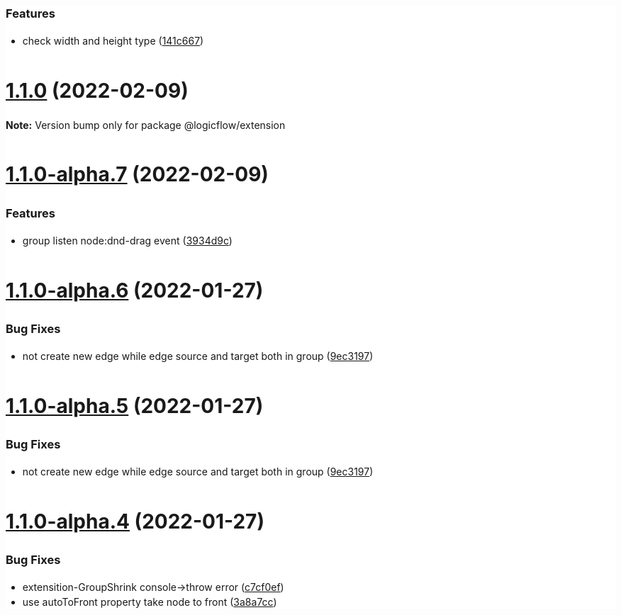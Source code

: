### Features

- check width and height type ([141c667](https://github.com/didi/LogicFlow/commit/141c6678503870a9d7503864353ad6cc7493fd24))

# [1.1.0](https://github.com/didi/LogicFlow/compare/@logicflow/extension@1.1.0-alpha.7...@logicflow/extension@1.1.0) (2022-02-09)

**Note:** Version bump only for package @logicflow/extension

# [1.1.0-alpha.7](https://github.com/didi/LogicFlow/compare/@logicflow/extension@1.1.0-alpha.6...@logicflow/extension@1.1.0-alpha.7) (2022-02-09)

### Features

- group listen node:dnd-drag event ([3934d9c](https://github.com/didi/LogicFlow/commit/3934d9cb40dbe38aafccf4f94b0c880204fd1c1d))

# [1.1.0-alpha.6](https://github.com/didi/LogicFlow/compare/@logicflow/extension@1.1.0-alpha.4...@logicflow/extension@1.1.0-alpha.6) (2022-01-27)

### Bug Fixes

- not create new edge while edge source and target both in group ([9ec3197](https://github.com/didi/LogicFlow/commit/9ec31975a81f0fc75f13fd54b6624dbd953b04c2))

# [1.1.0-alpha.5](https://github.com/didi/LogicFlow/compare/@logicflow/extension@1.1.0-alpha.4...@logicflow/extension@1.1.0-alpha.5) (2022-01-27)

### Bug Fixes

- not create new edge while edge source and target both in group ([9ec3197](https://github.com/didi/LogicFlow/commit/9ec31975a81f0fc75f13fd54b6624dbd953b04c2))

# [1.1.0-alpha.4](https://github.com/didi/LogicFlow/compare/@logicflow/extension@1.1.0-alpha.2...@logicflow/extension@1.1.0-alpha.4) (2022-01-27)

### Bug Fixes

- extensition-GroupShrink console->throw error ([c7cf0ef](https://github.com/didi/LogicFlow/commit/c7cf0effc1ba5ac171dfe345400ffe307386f0da))
- use autoToFront property take node to front ([3a8a7cc](https://github.com/didi/LogicFlow/commit/3a8a7cc6a981f53837f8774aa3130b7e6d5593b9))
